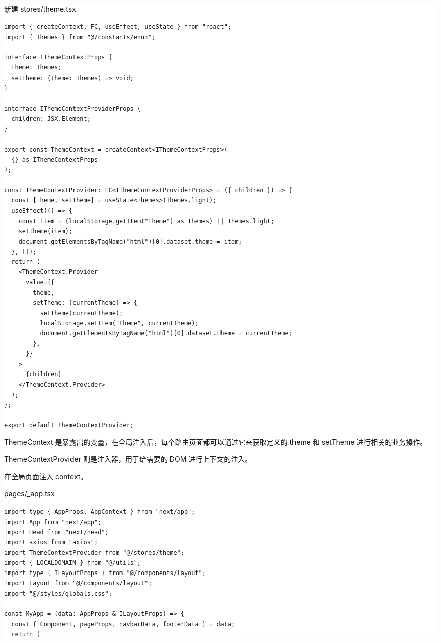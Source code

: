 新建 stores/theme.tsx

```tsx
import { createContext, FC, useEffect, useState } from "react";
import { Themes } from "@/constants/enum";

interface IThemeContextProps {
  theme: Themes;
  setTheme: (theme: Themes) => void;
}

interface IThemeContextProviderProps {
  children: JSX.Element;
}

export const ThemeContext = createContext<IThemeContextProps>(
  {} as IThemeContextProps
);

const ThemeContextProvider: FC<IThemeContextProviderProps> = ({ children }) => {
  const [theme, setTheme] = useState<Themes>(Themes.light);
  useEffect(() => {
    const item = (localStorage.getItem("theme") as Themes) || Themes.light;
    setTheme(item);
    document.getElementsByTagName("html")[0].dataset.theme = item;
  }, []);
  return (
    <ThemeContext.Provider
      value={{
        theme,
        setTheme: (currentTheme) => {
          setTheme(currentTheme);
          localStorage.setItem("theme", currentTheme);
          document.getElementsByTagName("html")[0].dataset.theme = currentTheme;
        },
      }}
    >
      {children}
    </ThemeContext.Provider>
  );
};

export default ThemeContextProvider;
```

ThemeContext 是暴露出的变量，在全局注入后，每个路由页面都可以通过它来获取定义的 theme 和 setTheme 进行相关的业务操作。

ThemeContextProvider 则是注入器，用于给需要的 DOM 进行上下文的注入。

在全局页面注入 context。

pages/\_app.tsx

```tsx
import type { AppProps, AppContext } from "next/app";
import App from "next/app";
import Head from "next/head";
import axios from "axios";
import ThemeContextProvider from "@/stores/theme";
import { LOCALDOMAIN } from "@/utils";
import type { ILayoutProps } from "@/components/layout";
import Layout from "@/components/layout";
import "@/styles/globals.css";

const MyApp = (data: AppProps & ILayoutProps) => {
  const { Component, pageProps, navbarData, footerData } = data;
  return (
```
